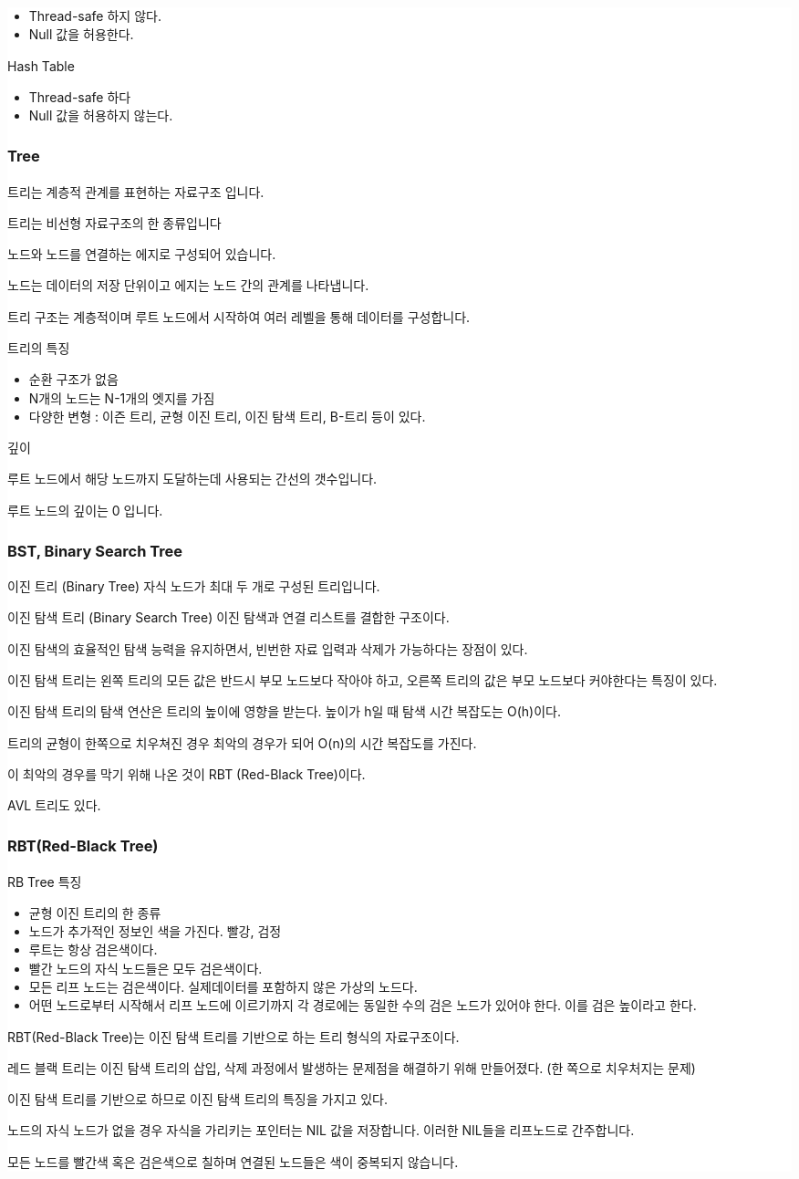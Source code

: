 - Thread-safe 하지 않다.
- Null 값을 허용한다.

Hash Table

- Thread-safe 하다
- Null 값을 허용하지 않는다.


### Tree 
트리는 계층적 관계를 표현하는 자료구조 입니다.

트리는 비선형 자료구조의 한 종류입니다

노드와 노드를 연결하는 에지로 구성되어 있습니다.

노드는 데이터의 저장 단위이고 에지는 노드 간의 관계를 나타냅니다.

트리 구조는 계층적이며 루트 노드에서 시작하여 여러 레벨을 통해 데이터를 구성합니다.

트리의 특징

- 순환 구조가 없음
- N개의 노드는 N-1개의 엣지를 가짐
- 다양한 변형 : 이즌 트리, 균형 이진 트리, 이진 탐색 트리, B-트리 등이 있다.

깊이

루트 노드에서 해당 노드까지 도달하는데 사용되는 간선의 갯수입니다.

루트 노드의 깊이는 0 입니다.


### BST, Binary Search Tree 
이진 트리 (Binary Tree) 자식 노드가 최대 두 개로 구성된 트리입니다.

이진 탐색 트리 (Binary Search Tree) 이진 탐색과 연결 리스트를 결합한 구조이다.

이진 탐색의 효율적인 탐색 능력을 유지하면서, 빈번한 자료 입력과 삭제가 가능하다는 장점이 있다.

이진 탐색 트리는 왼쪽 트리의 모든 값은 반드시 부모 노드보다 작아야 하고, 오른쪽 트리의 값은 부모 노드보다 커야한다는 특징이 있다.

이진 탐색 트리의 탐색 연산은 트리의 높이에 영향을 받는다. 높이가 h일 때 탐색 시간 복잡도는 O(h)이다.

트리의 균형이 한쪽으로 치우쳐진 경우 최악의 경우가 되어 O(n)의 시간 복잡도를 가진다.

이 최악의 경우를 막기 위해 나온 것이 RBT (Red-Black Tree)이다.

AVL 트리도 있다.



### RBT(Red-Black Tree)
RB Tree 특징

- 균형 이진 트리의 한 종류
- 노드가 추가적인 정보인 색을 가진다. 빨강, 검정
- 루트는 항상 검은색이다.
- 빨간 노드의 자식 노드들은 모두 검은색이다.
- 모든 리프 노드는 검은색이다. 실제데이터를 포함하지 않은 가상의 노드다.
- 어떤 노드로부터 시작해서 리프 노드에 이르기까지 각 경로에는 동일한 수의 검은 노드가 있어야 한다. 이를 검은 높이라고 한다.

RBT(Red-Black Tree)는 이진 탐색 트리를 기반으로 하는 트리 형식의 자료구조이다.

레드 블랙 트리는 이진 탐색 트리의 삽입, 삭제 과정에서 발생하는 문제점을 해결하기 위해 만들어졌다. (한 쪽으로 치우처지는 문제)

이진 탐색 트리를 기반으로 하므로 이진 탐색 트리의 특징을 가지고 있다.

노드의 자식 노드가 없을 경우 자식을 가리키는 포인터는 NIL 값을 저장합니다. 이러한 NIL들을 리프노드로 간주합니다.

모든 노드를 빨간색 혹은 검은색으로 칠하며 연결된 노드들은 색이 중복되지 않습니다.



